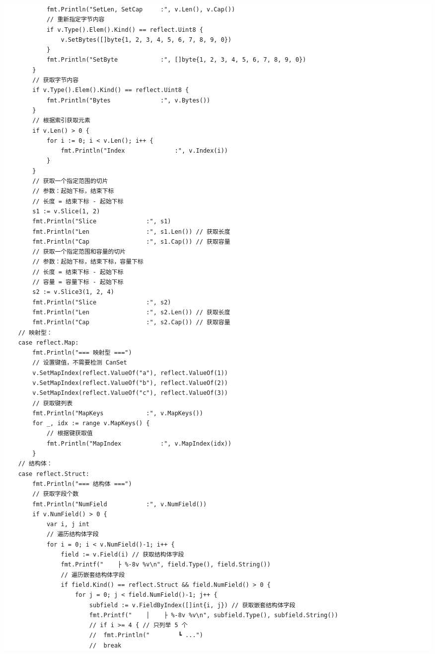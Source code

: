                 fmt.Println("SetLen, SetCap     :", v.Len(), v.Cap())
                // 重新指定字节内容
                if v.Type().Elem().Kind() == reflect.Uint8 {
                    v.SetBytes([]byte{1, 2, 3, 4, 5, 6, 7, 8, 9, 0})
                }
                fmt.Println("SetByte            :", []byte{1, 2, 3, 4, 5, 6, 7, 8, 9, 0})
            }
            // 获取字节内容
            if v.Type().Elem().Kind() == reflect.Uint8 {
                fmt.Println("Bytes              :", v.Bytes())
            }
            // 根据索引获取元素
            if v.Len() > 0 {
                for i := 0; i < v.Len(); i++ {
                    fmt.Println("Index              :", v.Index(i))
                }
            }
            // 获取一个指定范围的切片
            // 参数：起始下标，结束下标
            // 长度 = 结束下标 - 起始下标
            s1 := v.Slice(1, 2)
            fmt.Println("Slice              :", s1)
            fmt.Println("Len                :", s1.Len()) // 获取长度
            fmt.Println("Cap                :", s1.Cap()) // 获取容量
            // 获取一个指定范围和容量的切片
            // 参数：起始下标，结束下标，容量下标
            // 长度 = 结束下标 - 起始下标
            // 容量 = 容量下标 - 起始下标
            s2 := v.Slice3(1, 2, 4)
            fmt.Println("Slice              :", s2)
            fmt.Println("Len                :", s2.Len()) // 获取长度
            fmt.Println("Cap                :", s2.Cap()) // 获取容量
        // 映射型：
        case reflect.Map:
            fmt.Println("=== 映射型 ===")
            // 设置键值，不需要检测 CanSet
            v.SetMapIndex(reflect.ValueOf("a"), reflect.ValueOf(1))
            v.SetMapIndex(reflect.ValueOf("b"), reflect.ValueOf(2))
            v.SetMapIndex(reflect.ValueOf("c"), reflect.ValueOf(3))
            // 获取键列表
            fmt.Println("MapKeys            :", v.MapKeys())
            for _, idx := range v.MapKeys() {
                // 根据键获取值
                fmt.Println("MapIndex           :", v.MapIndex(idx))
            }
        // 结构体：
        case reflect.Struct:
            fmt.Println("=== 结构体 ===")
            // 获取字段个数
            fmt.Println("NumField           :", v.NumField())
            if v.NumField() > 0 {
                var i, j int
                // 遍历结构体字段
                for i = 0; i < v.NumField()-1; i++ {
                    field := v.Field(i) // 获取结构体字段
                    fmt.Printf("    ├ %-8v %v\n", field.Type(), field.String())
                    // 遍历嵌套结构体字段
                    if field.Kind() == reflect.Struct && field.NumField() > 0 {
                        for j = 0; j < field.NumField()-1; j++ {
                            subfield := v.FieldByIndex([]int{i, j}) // 获取嵌套结构体字段
                            fmt.Printf("    │    ├ %-8v %v\n", subfield.Type(), subfield.String())
                            // if i >= 4 { // 只列举 5 个
                            //  fmt.Println("        ┗ ...")
                            //  break